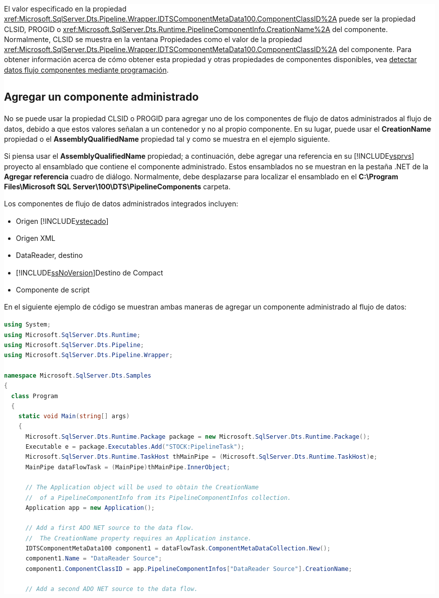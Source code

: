  El valor especificado en la propiedad <xref:Microsoft.SqlServer.Dts.Pipeline.Wrapper.IDTSComponentMetaData100.ComponentClassID%2A> puede ser la propiedad CLSID, PROGID o <xref:Microsoft.SqlServer.Dts.Runtime.PipelineComponentInfo.CreationName%2A> del componente. Normalmente, CLSID se muestra en la ventana Propiedades como el valor de la propiedad <xref:Microsoft.SqlServer.Dts.Pipeline.Wrapper.IDTSComponentMetaData100.ComponentClassID%2A> del componente. Para obtener información acerca de cómo obtener esta propiedad y otras propiedades de componentes disponibles, vea [detectar datos flujo componentes mediante programación](../../integration-services/building-packages-programmatically/discovering-data-flow-components-programmatically.md).  
  
## <a name="adding-a-managed-component"></a>Agregar un componente administrado  
 No se puede usar la propiedad CLSID o PROGID para agregar uno de los componentes de flujo de datos administrados al flujo de datos, debido a que estos valores señalan a un contenedor y no al propio componente. En su lugar, puede usar el **CreationName** propiedad o el **AssemblyQualifiedName** propiedad tal y como se muestra en el ejemplo siguiente.  
  
 Si piensa usar el **AssemblyQualifiedName** propiedad; a continuación, debe agregar una referencia en su [!INCLUDE[vsprvs](../../includes/vsprvs-md.md)] proyecto al ensamblado que contiene el componente administrado. Estos ensamblados no se muestran en la pestaña .NET de la **Agregar referencia** cuadro de diálogo. Normalmente, debe desplazarse para localizar el ensamblado en el **C:\Program Files\Microsoft SQL Server\100\DTS\PipelineComponents** carpeta.  
  
 Los componentes de flujo de datos administrados integrados incluyen:  
  
-   Origen [!INCLUDE[vstecado](../../includes/vstecado-md.md)]  
  
-   Origen XML  
  
-   DataReader, destino  
  
-   [!INCLUDE[ssNoVersion](../../includes/ssnoversion-md.md)]Destino de Compact  
  
-   Componente de script  
  
 En el siguiente ejemplo de código se muestran ambas maneras de agregar un componente administrado al flujo de datos:  
  
```csharp  
using System;  
using Microsoft.SqlServer.Dts.Runtime;  
using Microsoft.SqlServer.Dts.Pipeline;  
using Microsoft.SqlServer.Dts.Pipeline.Wrapper;  
  
namespace Microsoft.SqlServer.Dts.Samples  
{  
  class Program  
  {  
    static void Main(string[] args)  
    {  
      Microsoft.SqlServer.Dts.Runtime.Package package = new Microsoft.SqlServer.Dts.Runtime.Package();  
      Executable e = package.Executables.Add("STOCK:PipelineTask");  
      Microsoft.SqlServer.Dts.Runtime.TaskHost thMainPipe = (Microsoft.SqlServer.Dts.Runtime.TaskHost)e;  
      MainPipe dataFlowTask = (MainPipe)thMainPipe.InnerObject;  
  
      // The Application object will be used to obtain the CreationName  
      //  of a PipelineComponentInfo from its PipelineComponentInfos collection.  
      Application app = new Application();  
  
      // Add a first ADO NET source to the data flow.  
      //  The CreationName property requires an Application instance.  
      IDTSComponentMetaData100 component1 = dataFlowTask.ComponentMetaDataCollection.New();  
      component1.Name = "DataReader Source";  
      component1.ComponentClassID = app.PipelineComponentInfos["DataReader Source"].CreationName;  
  
      // Add a second ADO NET source to the data flow.  
```
